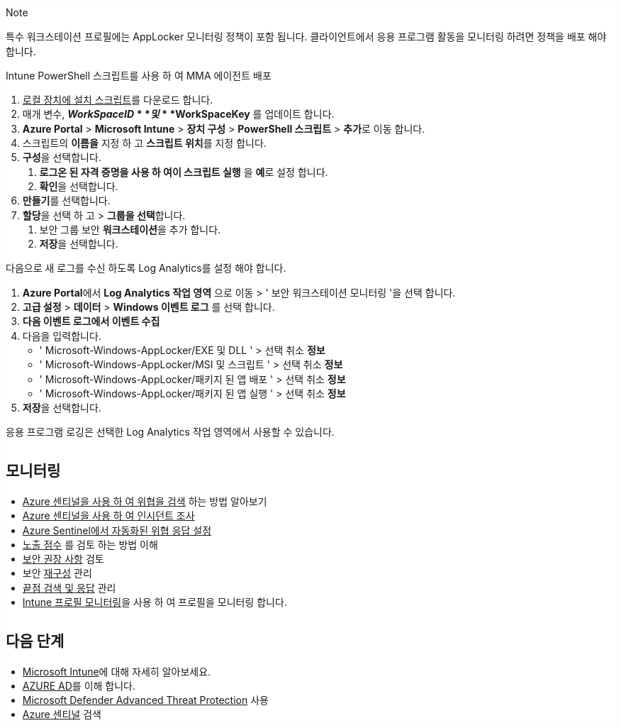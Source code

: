> [!NOTE]
> 특수 워크스테이션 프로필에는 AppLocker 모니터링 정책이 포함 됩니다. 클라이언트에서 응용 프로그램 활동을 모니터링 하려면 정책을 배포 해야 합니다.

Intune PowerShell 스크립트를 사용 하 여 MMA 에이전트 배포

1. [로컬 장치에 설치 스크립트](https://aka.ms/securedworkstationgit)를 다운로드 합니다.
1. 매개 변수, **$WorkSpaceID** 및 **$WorkSpaceKey** 를 업데이트 합니다.
1. **Azure Portal**  >  **Microsoft Intune**  >  **장치 구성**  >  **PowerShell 스크립트**  >  **추가**로 이동 합니다.
1. 스크립트의 **이름을** 지정 하 고 **스크립트 위치**를 지정 합니다.
1. **구성**을 선택합니다.
   1. **로그온 된 자격 증명을 사용 하 여이 스크립트 실행** 을 **예**로 설정 합니다.
   1. **확인**을 선택합니다.
1. **만들기**를 선택합니다.
1. **할당**을 선택 하 고  >  **그룹을 선택**합니다.
   1. 보안 그룹 보안 **워크스테이션**을 추가 합니다.
   1. **저장**을 선택합니다.

다음으로 새 로그를 수신 하도록 Log Analytics를 설정 해야 합니다.
1. **Azure Portal**에서 **Log Analytics 작업 영역** 으로 이동 > ' 보안 워크스테이션 모니터링 '을 선택 합니다.
1. **고급 설정**  >  **데이터**  >  **Windows 이벤트 로그** 를 선택 합니다.
1. **다음 이벤트 로그에서 이벤트 수집** 
1. 다음을 입력합니다.
   * ' Microsoft-Windows-AppLocker/EXE 및 DLL ' > 선택 취소 **정보**
   * ' Microsoft-Windows-AppLocker/MSI 및 스크립트 ' > 선택 취소 **정보**
   * ' Microsoft-Windows-AppLocker/패키지 된 앱 배포 ' > 선택 취소 **정보**
   * ' Microsoft-Windows-AppLocker/패키지 된 앱 실행 ' > 선택 취소 **정보**
1. **저장**을 선택합니다.

응용 프로그램 로깅은 선택한 Log Analytics 작업 영역에서 사용할 수 있습니다.

## <a name="monitoring"></a>모니터링

* [Azure 센티널을 사용 하 여 위협을 검색](/azure/sentinel/tutorial-detect-threats) 하는 방법 알아보기
* [Azure 센티널을 사용 하 여 인시던트 조사](/azure/sentinel/tutorial-investigate-cases)
* [Azure Sentinel에서 자동화된 위협 응답 설정](/azure/sentinel/tutorial-respond-threats-playbook)
* [노출 점수](/windows/security/threat-protection/microsoft-defender-atp/tvm-exposure-score) 를 검토 하는 방법 이해
* [보안 권장 사항](/windows/security/threat-protection/microsoft-defender-atp/tvm-security-recommendation) 검토
* 보안 [재구성](/windows/security/threat-protection/microsoft-defender-atp/tvm-remediation) 관리
* [끝점 검색 및 응답](/windows/security/threat-protection/microsoft-defender-atp/overview-endpoint-detection-response) 관리
* [Intune 프로필 모니터링](/intune/device-profile-monitor)을 사용 하 여 프로필을 모니터링 합니다.

## <a name="next-steps"></a>다음 단계

* [Microsoft Intune](/intune/index)에 대해 자세히 알아보세요.
* [AZURE AD](../index.yml)를 이해 합니다.
* [Microsoft Defender Advanced Threat Protection](/windows/security/threat-protection/microsoft-defender-atp/microsoft-defender-advanced-threat-protection) 사용
* [Azure 센티널](/azure/sentinel/) 검색
